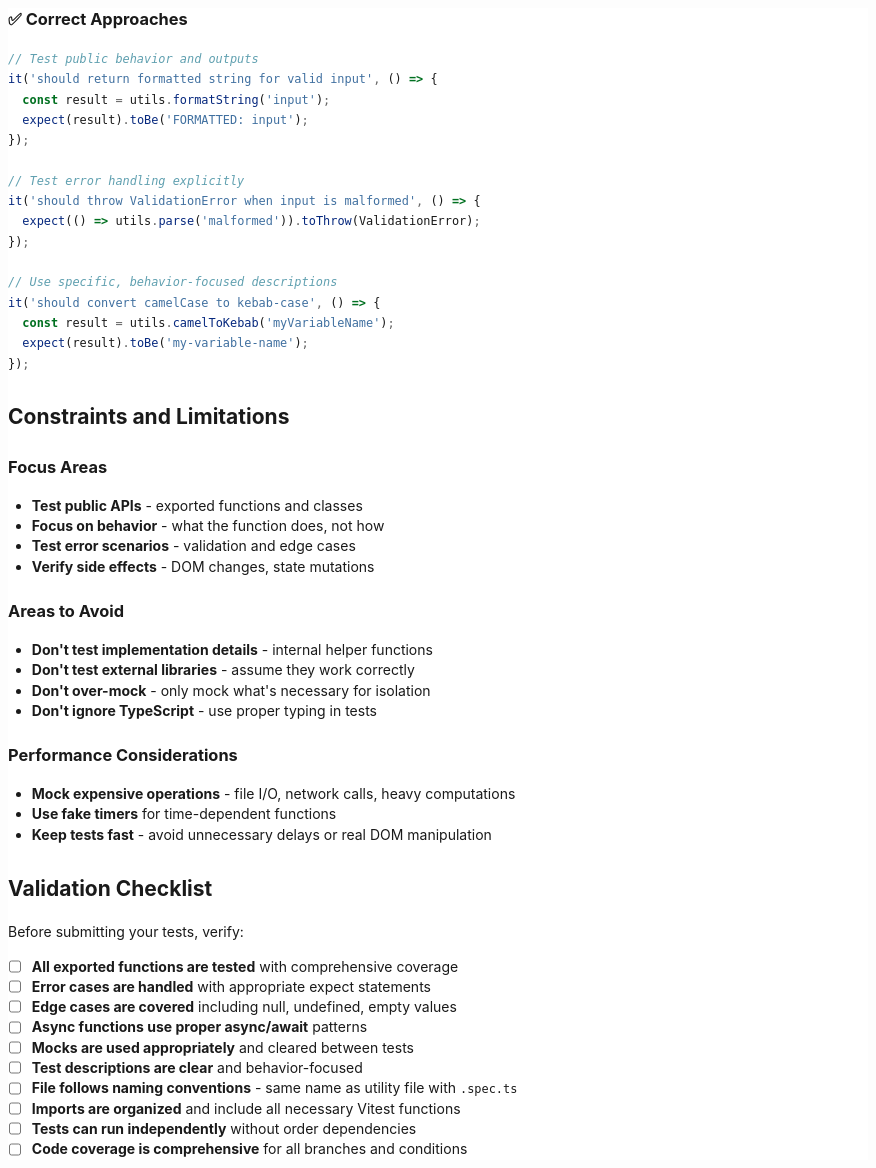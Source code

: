 ### ✅ Correct Approaches

```typescript
// Test public behavior and outputs
it('should return formatted string for valid input', () => {
  const result = utils.formatString('input');
  expect(result).toBe('FORMATTED: input');
});

// Test error handling explicitly
it('should throw ValidationError when input is malformed', () => {
  expect(() => utils.parse('malformed')).toThrow(ValidationError);
});

// Use specific, behavior-focused descriptions
it('should convert camelCase to kebab-case', () => {
  const result = utils.camelToKebab('myVariableName');
  expect(result).toBe('my-variable-name');
});
```

## Constraints and Limitations

### Focus Areas

- **Test public APIs** - exported functions and classes
- **Focus on behavior** - what the function does, not how
- **Test error scenarios** - validation and edge cases
- **Verify side effects** - DOM changes, state mutations

### Areas to Avoid

- **Don't test implementation details** - internal helper functions
- **Don't test external libraries** - assume they work correctly
- **Don't over-mock** - only mock what's necessary for isolation
- **Don't ignore TypeScript** - use proper typing in tests

### Performance Considerations

- **Mock expensive operations** - file I/O, network calls, heavy computations
- **Use fake timers** for time-dependent functions
- **Keep tests fast** - avoid unnecessary delays or real DOM manipulation

## Validation Checklist

Before submitting your tests, verify:

- [ ] **All exported functions are tested** with comprehensive coverage
- [ ] **Error cases are handled** with appropriate expect statements
- [ ] **Edge cases are covered** including null, undefined, empty values
- [ ] **Async functions use proper async/await** patterns
- [ ] **Mocks are used appropriately** and cleared between tests
- [ ] **Test descriptions are clear** and behavior-focused
- [ ] **File follows naming conventions** - same name as utility file with `.spec.ts`
- [ ] **Imports are organized** and include all necessary Vitest functions
- [ ] **Tests can run independently** without order dependencies
- [ ] **Code coverage is comprehensive** for all branches and conditions
